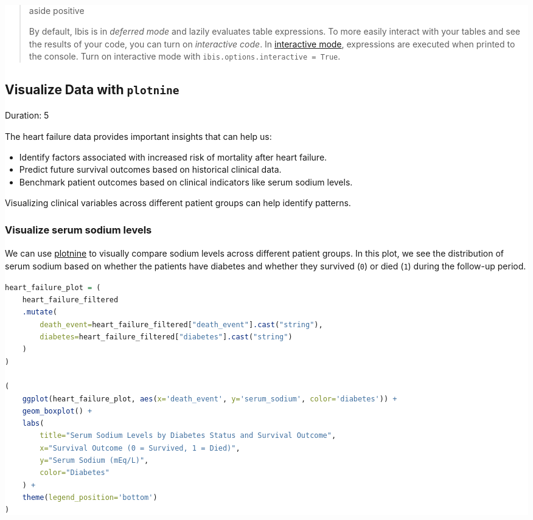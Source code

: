 > aside positive
> 
> By default, Ibis is in _deferred mode_ and lazily evaluates table expressions. To more easily interact with your tables and see the results of your code, you can turn on _interactive code_. In [interactive mode](https://ibis-project.org/how-to/configure/basics#interactive-mode), expressions are executed when printed to the console. Turn on interactive mode with `ibis.options.interactive = True`. 

## Visualize Data with `plotnine`
Duration: 5

The heart failure data provides important insights that can help us:

- Identify factors associated with increased risk of mortality after heart failure.
- Predict future survival outcomes based on historical clinical data.
- Benchmark patient outcomes based on clinical indicators like serum sodium levels.

Visualizing clinical variables across different patient groups can help identify patterns.

### Visualize serum sodium levels

We can use [plotnine](https://plotnine.org/) to visually compare sodium levels across different patient groups. In this plot, we see the distribution of serum sodium based on whether the patients have diabetes and whether they survived (`0`) or died (`1`) during the follow-up period.

```r
heart_failure_plot = (
    heart_failure_filtered
    .mutate(
        death_event=heart_failure_filtered["death_event"].cast("string"),
        diabetes=heart_failure_filtered["diabetes"].cast("string")
    )
)

(
    ggplot(heart_failure_plot, aes(x='death_event', y='serum_sodium', color='diabetes')) +
    geom_boxplot() +
    labs(
        title="Serum Sodium Levels by Diabetes Status and Survival Outcome",
        x="Survival Outcome (0 = Survived, 1 = Died)",
        y="Serum Sodium (mEq/L)",
        color="Diabetes"
    ) +
    theme(legend_position='bottom')
)
```
